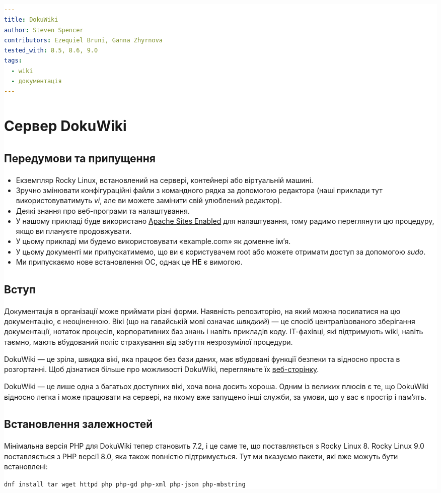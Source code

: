 ```yaml
---
title: DokuWiki
author: Steven Spencer
contributors: Ezequiel Bruni, Ganna Zhyrnova
tested_with: 8.5, 8.6, 9.0
tags:
  - wiki
  - документація
---
```


# Сервер DokuWiki

## Передумови та припущення

- Екземпляр Rocky Linux, встановлений на сервері, контейнері або віртуальній машині.
- Зручно змінювати конфігураційні файли з командного рядка за допомогою редактора (наші приклади тут використовуватимуть _vi_, але ви можете замінити свій улюблений редактор).
- Деякі знання про веб-програми та налаштування.
- У нашому прикладі буде використано [Apache Sites Enabled](../web/apache-sites-enabled.md) для налаштування, тому радимо переглянути цю процедуру, якщо ви плануєте продовжувати.
- У цьому прикладі ми будемо використовувати «example.com» як доменне ім’я.
- У цьому документі ми припускатимемо, що ви є користувачем root або можете отримати доступ за допомогою _sudo_.
- Ми припускаємо нове встановлення ОС, однак це **НЕ** є вимогою.

## Вступ

Документація в організації може приймати різні форми. Наявність репозиторію, на який можна посилатися на цю документацію, є неоціненною. Вікі (що на гавайській мові означає _швидкий_) — це спосіб централізованого зберігання документації, нотаток процесів, корпоративних баз знань і навіть прикладів коду. ІТ-фахівці, які підтримують wiki, навіть таємно, мають вбудований поліс страхування від забуття незрозумілої процедури.

DokuWiki — це зріла, швидка вікі, яка працює без бази даних, має вбудовані функції безпеки та відносно проста в розгортанні. Щоб дізнатися більше про можливості DokuWiki, перегляньте їх [веб-сторінку](https://www.dokuwiki.org/dokuwiki).

DokuWiki — це лише одна з багатьох доступних вікі, хоча вона досить хороша. Одним із великих плюсів є те, що DokuWiki відносно легка і може працювати на сервері, на якому вже запущено інші служби, за умови, що у вас є простір і пам’ять.

## Встановлення залежностей

Мінімальна версія PHP для DokuWiki тепер становить 7.2, і це саме те, що поставляється з Rocky Linux 8. Rocky Linux 9.0 поставляється з PHP версії 8.0, яка також повністю підтримується. Тут ми вказуємо пакети, які вже можуть бути встановлені:

`dnf install tar wget httpd php php-gd php-xml php-json php-mbstring`

